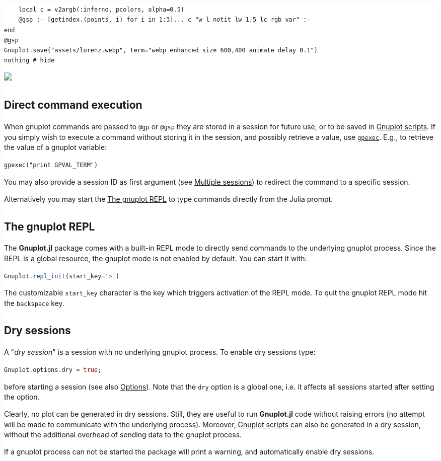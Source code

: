 ```@example abc
    local c = v2argb(:inferno, pcolors, alpha=0.5)
    @gsp :- [getindex.(points, i) for i in 1:3]... c "w l notit lw 1.5 lc rgb var" :-
end
@gsp
Gnuplot.save("assets/lorenz.webp", term="webp enhanced size 600,400 animate delay 0.1")
nothing # hide
```
![](assets/lorenz.webp)




## Direct command execution
When gnuplot commands are passed to `@gp` or `@gsp` they are stored in a session for future use, or to be saved in [Gnuplot scripts](@ref).  If you simply wish to execute a command without storing it in the session, and possibly retrieve a value, use [`gpexec`](@ref).  E.g., to retrieve the value of a gnuplot variable:
```@repl abc
gpexec("print GPVAL_TERM")
```

You may also provide a session ID as first argument (see [Multiple sessions](@ref)) to redirect the command to a specific session.

Alternatively you may start the [The gnuplot REPL](@ref) to type commands directly from the Julia prompt.


## The gnuplot REPL
The **Gnuplot.jl** package comes with a built-in REPL mode to directly send commands to the underlying gnuplot process.  Since the REPL is a global resource, the gnuplot mode is not enabled by default.  You can start it with:
```julia
Gnuplot.repl_init(start_key='>')
```
The customizable `start_key` character is the key which triggers activation of the REPL mode. To quit the gnuplot REPL mode hit the `backspace` key.


## Dry sessions
A "*dry session*" is a session with no underlying gnuplot process.  To enable dry sessions type:
```julia
Gnuplot.options.dry = true;
```
before starting a session (see also [Options](@ref)).  Note that the `dry` option is a global one, i.e. it affects all sessions started after setting the option.

Clearly, no plot can be generated in dry sessions. Still, they are useful to run **Gnuplot.jl** code without raising errors (no attempt will be made to communicate with the underlying process).  Moreover, [Gnuplot scripts](@ref) can also be generated in a dry session, without the additional overhead of sending data to the gnuplot process.

If a gnuplot process can not be started the package will print a warning, and automatically enable dry sessions.
